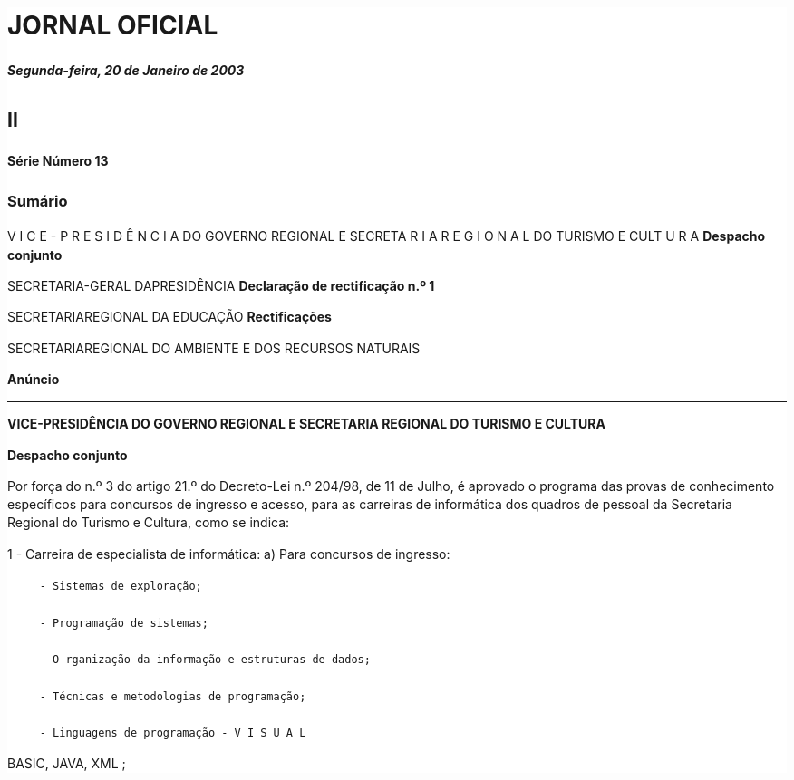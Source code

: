 # JORNAL OFICIAL

##### Segunda-feira, 20 de Janeiro de 2003

## II

#### Série Número 13

### **Sumário**

V I C E - P R E S I D Ê N C I A DO GOVERNO REGIONAL E SECRETA R I A R E G I O N A L
DO TURISMO E CULT U R A
**Despacho conjunto**


SECRETARIA-GERAL DAPRESIDÊNCIA
**Declaração de rectificação n.º 1**


SECRETARIAREGIONAL DA EDUCAÇÃO
**Rectificações**


SECRETARIAREGIONAL DO AMBIENTE E DOS RECURSOS NATURAIS

**Anúncio**




---

**VICE-PRESIDÊNCIA DO GOVERNO
REGIONAL E SECRETARIA REGIONAL DO
TURISMO E CULTURA**


**Despacho conjunto**


Por força do n.º 3 do artigo 21.º do Decreto-Lei n.º 204/98, de
11 de Julho, é aprovado o programa das provas de conhecimento
específicos para concursos de ingresso e acesso, para as carreiras
de informática dos quadros de pessoal da Secretaria Regional do
Turismo e Cultura, como se indica:


1 - Carreira de especialista de informática:
a) Para concursos de ingresso:

         - Sistemas de exploração;

         - Programação de sistemas;

         - O rganização da informação e estruturas de dados;

         - Técnicas e metodologias de programação;

         - Linguagens de programação - V I S U A L
BASIC, JAVA, XML ;
